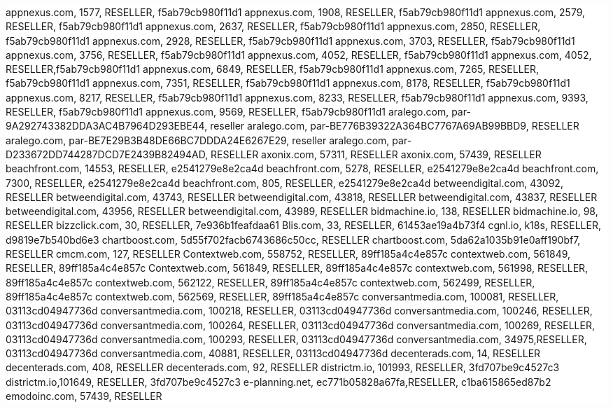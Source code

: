 appnexus.com, 1577, RESELLER, f5ab79cb980f11d1
appnexus.com, 1908, RESELLER, f5ab79cb980f11d1
appnexus.com, 2579, RESELLER, f5ab79cb980f11d1
appnexus.com, 2637, RESELLER, f5ab79cb980f11d1
appnexus.com, 2850, RESELLER, f5ab79cb980f11d1
appnexus.com, 2928, RESELLER, f5ab79cb980f11d1
appnexus.com, 3703, RESELLER, f5ab79cb980f11d1
appnexus.com, 3756, RESELLER, f5ab79cb980f11d1
appnexus.com, 4052, RESELLER, f5ab79cb980f11d1
appnexus.com, 4052, RESELLER,f5ab79cb980f11d1
appnexus.com, 6849, RESELLER, f5ab79cb980f11d1
appnexus.com, 7265, RESELLER, f5ab79cb980f11d1
appnexus.com, 7351, RESELLER, f5ab79cb980f11d1
appnexus.com, 8178, RESELLER, f5ab79cb980f11d1
appnexus.com, 8217, RESELLER, f5ab79cb980f11d1
appnexus.com, 8233, RESELLER, f5ab79cb980f11d1
appnexus.com, 9393, RESELLER, f5ab79cb980f11d1
appnexus.com, 9569, RESELLER, f5ab79cb980f11d1
aralego.com, par-9A292743382DDA3AC4B7964D293EBE44, reseller
aralego.com, par-BE776B39322A364BC7767A69AB99BBD9, RESELLER
aralego.com, par-BE7E29B3B48DE66BC7DDDA24E6267E29, reseller
aralego.com, par-D233672DD744287DCD7E2439B82494AD, RESELLER
axonix.com, 57311, RESELLER
axonix.com, 57439, RESELLER
beachfront.com, 14553, RESELLER, e2541279e8e2ca4d
beachfront.com, 5278, RESELLER, e2541279e8e2ca4d
beachfront.com, 7300, RESELLER, e2541279e8e2ca4d
beachfront.com, 805, RESELLER, e2541279e8e2ca4d
betweendigital.com, 43092, RESELLER
betweendigital.com, 43743, RESELLER
betweendigital.com, 43818, RESELLER
betweendigital.com, 43837, RESELLER
betweendigital.com, 43956, RESELLER
betweendigital.com, 43989, RESELLER
bidmachine.io, 138, RESELLER
bidmachine.io, 98, RESELLER
bizzclick.com, 30, RESELLER, 7e936b1feafdaa61
Blis.com, 33, RESELLER, 61453ae19a4b73f4
cgnl.io, k18s, RESELLER, d9819e7b540bd6e3
chartboost.com, 5d55f702facb6743686c50cc, RESELLER
chartboost.com, 5da62a1035b91e0aff190bf7, RESELLER
cmcm.com, 127, RESELLER
Contextweb.com, 558752, RESELLER, 89ff185a4c4e857c
contextweb.com, 561849, RESELLER, 89ff185a4c4e857c
Contextweb.com, 561849, RESELLER, 89ff185a4c4e857c
contextweb.com, 561998, RESELLER, 89ff185a4c4e857c
contextweb.com, 562122, RESELLER, 89ff185a4c4e857c
contextweb.com, 562499, RESELLER, 89ff185a4c4e857c
contextweb.com, 562569, RESELLER, 89ff185a4c4e857c
conversantmedia.com, 100081, RESELLER, 03113cd04947736d
conversantmedia.com, 100218, RESELLER, 03113cd04947736d
conversantmedia.com, 100246, RESELLER, 03113cd04947736d
conversantmedia.com, 100264, RESELLER, 03113cd04947736d
conversantmedia.com, 100269, RESELLER, 03113cd04947736d
conversantmedia.com, 100293, RESELLER, 03113cd04947736d
conversantmedia.com, 34975,RESELLER, 03113cd04947736d
conversantmedia.com, 40881, RESELLER, 03113cd04947736d
decenterads.com, 14, RESELLER
decenterads.com, 408, RESELLER
decenterads.com, 92, RESELLER
districtm.io, 101993, RESELLER, 3fd707be9c4527c3
districtm.io,101649, RESELLER, 3fd707be9c4527c3
e-planning.net, ec771b05828a67fa,RESELLER, c1ba615865ed87b2
emodoinc.com, 57439, RESELLER